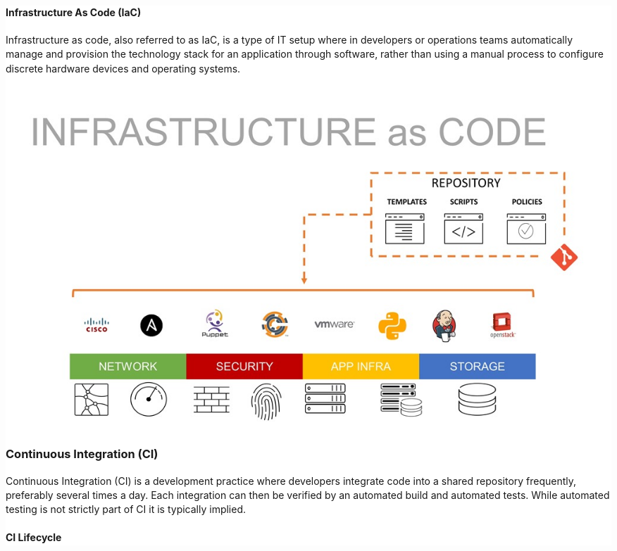 #### Infrastructure As Code (IaC)
Infrastructure as code, also referred to as IaC, is a type of IT setup where in developers or operations teams automatically manage and provision the technology stack for an application through software, rather than using a manual process to configure discrete hardware devices and operating systems.

![alt-text-here](assets/iac.png)

### Continuous Integration (CI)
Continuous Integration (CI) is a development practice where developers integrate code into a shared repository frequently, preferably several times a day. Each integration can then be verified by an automated build and automated tests. While automated testing is not strictly part of CI it is typically implied.

#### CI Lifecycle